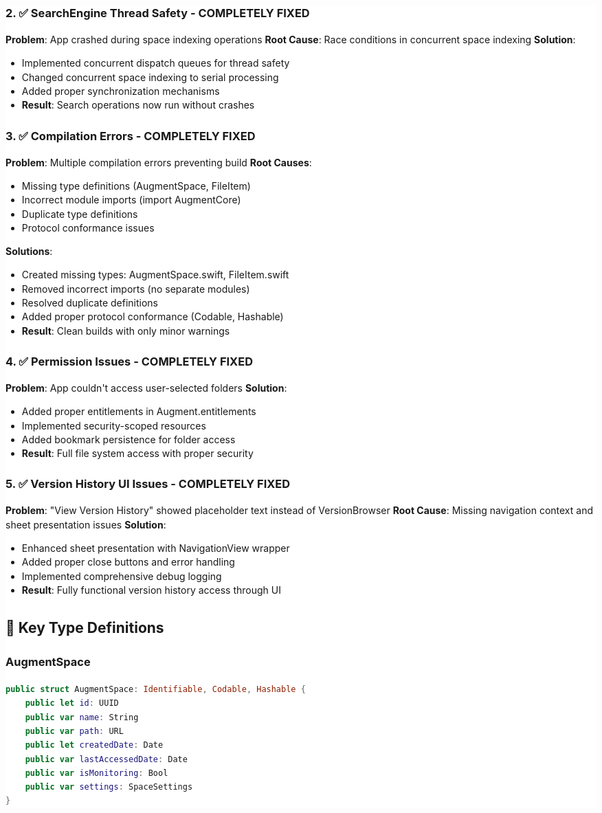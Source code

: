 ### 2. ✅ SearchEngine Thread Safety - COMPLETELY FIXED
**Problem**: App crashed during space indexing operations
**Root Cause**: Race conditions in concurrent space indexing
**Solution**:
- Implemented concurrent dispatch queues for thread safety
- Changed concurrent space indexing to serial processing
- Added proper synchronization mechanisms
- **Result**: Search operations now run without crashes

### 3. ✅ Compilation Errors - COMPLETELY FIXED
**Problem**: Multiple compilation errors preventing build
**Root Causes**:
- Missing type definitions (AugmentSpace, FileItem)
- Incorrect module imports (import AugmentCore)
- Duplicate type definitions
- Protocol conformance issues

**Solutions**:
- Created missing types: AugmentSpace.swift, FileItem.swift
- Removed incorrect imports (no separate modules)
- Resolved duplicate definitions
- Added proper protocol conformance (Codable, Hashable)
- **Result**: Clean builds with only minor warnings

### 4. ✅ Permission Issues - COMPLETELY FIXED
**Problem**: App couldn't access user-selected folders
**Solution**:
- Added proper entitlements in Augment.entitlements
- Implemented security-scoped resources
- Added bookmark persistence for folder access
- **Result**: Full file system access with proper security

### 5. ✅ Version History UI Issues - COMPLETELY FIXED
**Problem**: "View Version History" showed placeholder text instead of VersionBrowser
**Root Cause**: Missing navigation context and sheet presentation issues
**Solution**:
- Enhanced sheet presentation with NavigationView wrapper
- Added proper close buttons and error handling
- Implemented comprehensive debug logging
- **Result**: Fully functional version history access through UI

## 📁 Key Type Definitions

### AugmentSpace
```swift
public struct AugmentSpace: Identifiable, Codable, Hashable {
    public let id: UUID
    public var name: String
    public var path: URL
    public let createdDate: Date
    public var lastAccessedDate: Date
    public var isMonitoring: Bool
    public var settings: SpaceSettings
}
```

